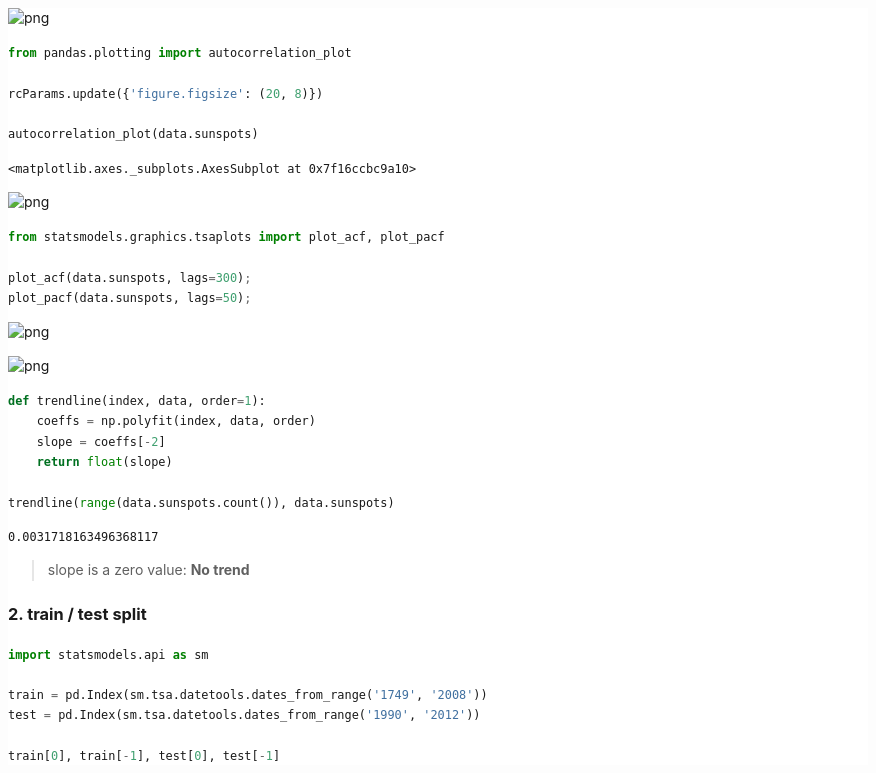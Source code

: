 
![png](./out/output_7_0.png)



```python
from pandas.plotting import autocorrelation_plot

rcParams.update({'figure.figsize': (20, 8)})

autocorrelation_plot(data.sunspots)
```




    <matplotlib.axes._subplots.AxesSubplot at 0x7f16ccbc9a10>




![png](./out/output_8_1.png)



```python
from statsmodels.graphics.tsaplots import plot_acf, plot_pacf

plot_acf(data.sunspots, lags=300);
plot_pacf(data.sunspots, lags=50);
```


![png](./out/output_9_0.png)



![png](./out/output_9_1.png)



```python
def trendline(index, data, order=1):
    coeffs = np.polyfit(index, data, order)
    slope = coeffs[-2]
    return float(slope)

trendline(range(data.sunspots.count()), data.sunspots)
```




    0.0031718163496368117



> slope is a zero value: **No trend**

### 2. train / test split


```python
import statsmodels.api as sm

train = pd.Index(sm.tsa.datetools.dates_from_range('1749', '2008'))
test = pd.Index(sm.tsa.datetools.dates_from_range('1990', '2012'))

train[0], train[-1], test[0], test[-1]
```

